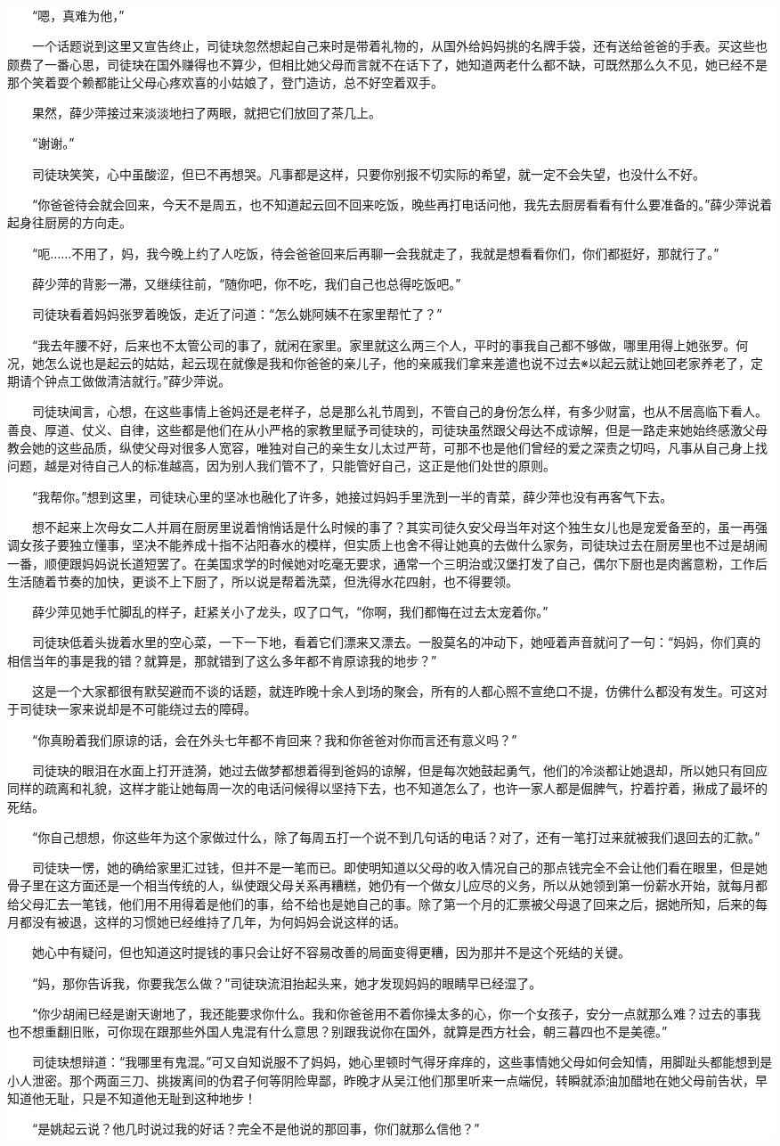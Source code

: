 &emsp;&emsp;“嗯，真难为他，”  
  
&emsp;&emsp;一个话题说到这里又宣告终止，司徒玦忽然想起自己来时是带着礼物的，从国外给妈妈挑的名牌手袋，还有送给爸爸的手表。买这些也颇费了一番心思，司徒玦在国外赚得也不算少，但相比她父母而言就不在话下了，她知道两老什么都不缺，可既然那么久不见，她已经不是那个笑着耍个赖都能让父母心疼欢喜的小姑娘了，登门造访，总不好空着双手。  
  
&emsp;&emsp;果然，薛少萍接过来淡淡地扫了两眼，就把它们放回了茶几上。  
  
&emsp;&emsp;“谢谢。”  
  
&emsp;&emsp;司徒玦笑笑，心中虽酸涩，但已不再想哭。凡事都是这样，只要你别报不切实际的希望，就一定不会失望，也没什么不好。  
  
&emsp;&emsp;“你爸爸待会就会回来，今天不是周五，也不知道起云回不回来吃饭，晚些再打电话问他，我先去厨房看看有什么要准备的。”薛少萍说着起身往厨房的方向走。  
  
&emsp;&emsp;“呃……不用了，妈，我今晚上约了人吃饭，待会爸爸回来后再聊一会我就走了，我就是想看看你们，你们都挺好，那就行了。”  
  
&emsp;&emsp;薛少萍的背影一滞，又继续往前，“随你吧，你不吃，我们自己也总得吃饭吧。”  
  
&emsp;&emsp;司徒玦看着妈妈张罗着晚饭，走近了问道：“怎么姚阿姨不在家里帮忙了？”  
  
&emsp;&emsp;“我去年腰不好，后来也不太管公司的事了，就闲在家里。家里就这么两三个人，平时的事我自己都不够做，哪里用得上她张罗。何况，她怎么说也是起云的姑姑，起云现在就像是我和你爸爸的亲儿子，他的亲戚我们拿来差遣也说不过去※以起云就让她回老家养老了，定期请个钟点工做做清洁就行。”薛少萍说。  
  
&emsp;&emsp;司徒玦闻言，心想，在这些事情上爸妈还是老样子，总是那么礼节周到，不管自己的身份怎么样，有多少财富，也从不居高临下看人。善良、厚道、仗义、自律，这些都是他们在从小严格的家教里赋予司徒玦的，司徒玦虽然跟父母达不成谅解，但是一路走来她始终感激父母教会她的这些品质，纵使父母对很多人宽容，唯独对自己的亲生女儿太过严苛，可那不也是他们曾经的爱之深责之切吗，凡事从自己身上找问题，越是对待自己人的标准越高，因为别人我们管不了，只能管好自己，这正是他们处世的原则。  
  
&emsp;&emsp;“我帮你。”想到这里，司徒玦心里的坚冰也融化了许多，她接过妈妈手里洗到一半的青菜，薛少萍也没有再客气下去。  
  
&emsp;&emsp;想不起来上次母女二人并肩在厨房里说着悄悄话是什么时候的事了？其实司徒久安父母当年对这个独生女儿也是宠爱备至的，虽一再强调女孩子要独立懂事，坚决不能养成十指不沾阳春水的模样，但实质上也舍不得让她真的去做什么家务，司徒玦过去在厨房里也不过是胡闹一番，顺便跟妈妈说长道短罢了。在美国求学的时候她对吃毫无要求，通常一个三明治或汉堡打发了自己，偶尔下厨也是肉酱意粉，工作后生活随着节奏的加快，更谈不上下厨了，所以说是帮着洗菜，但洗得水花四射，也不得要领。  
  
&emsp;&emsp;薛少萍见她手忙脚乱的样子，赶紧关小了龙头，叹了口气，“你啊，我们都悔在过去太宠着你。”  
  
&emsp;&emsp;司徒玦低着头拢着水里的空心菜，一下一下地，看着它们漂来又漂去。一股莫名的冲动下，她哑着声音就问了一句：“妈妈，你们真的相信当年的事是我的错？就算是，那就错到了这么多年都不肯原谅我的地步？”  
  
&emsp;&emsp;这是一个大家都很有默契避而不谈的话题，就连昨晚十余人到场的聚会，所有的人都心照不宣绝口不提，仿佛什么都没有发生。可这对于司徒玦一家来说却是不可能绕过去的障碍。  
  
&emsp;&emsp;“你真盼着我们原谅的话，会在外头七年都不肯回来？我和你爸爸对你而言还有意义吗？”  
  
&emsp;&emsp;司徒玦的眼泪在水面上打开涟漪，她过去做梦都想着得到爸妈的谅解，但是每次她鼓起勇气，他们的冷淡都让她退却，所以她只有回应同样的疏离和礼貌，这样才能让她每周一次的电话问候得以坚持下去，也不知道怎么了，也许一家人都是倔脾气，拧着拧着，揪成了最坏的死结。  
  
&emsp;&emsp;“你自己想想，你这些年为这个家做过什么，除了每周五打一个说不到几句话的电话？对了，还有一笔打过来就被我们退回去的汇款。”  
  
&emsp;&emsp;司徒玦一愣，她的确给家里汇过钱，但并不是一笔而已。即使明知道以父母的收入情况自己的那点钱完全不会让他们看在眼里，但是她骨子里在这方面还是一个相当传统的人，纵使跟父母关系再糟糕，她仍有一个做女儿应尽的义务，所以从她领到第一份薪水开始，就每月都给父母汇去一笔钱，他们用不用得着是他们的事，给不给也是她自己的事。除了第一个月的汇票被父母退了回来之后，据她所知，后来的每月都没有被退，这样的习惯她已经维持了几年，为何妈妈会说这样的话。  
  
&emsp;&emsp;她心中有疑问，但也知道这时提钱的事只会让好不容易改善的局面变得更糟，因为那并不是这个死结的关键。  
  
&emsp;&emsp;“妈，那你告诉我，你要我怎么做？”司徒玦流泪抬起头来，她才发现妈妈的眼睛早已经湿了。  
  
&emsp;&emsp;“你少胡闹已经是谢天谢地了，我还能要求你什么。我和你爸爸用不着你操太多的心，你一个女孩子，安分一点就那么难？过去的事我也不想重翻旧账，可你现在跟那些外国人鬼混有什么意思？别跟我说你在国外，就算是西方社会，朝三暮四也不是美德。”  
  
&emsp;&emsp;司徒玦想辩道：“我哪里有鬼混。”可又自知说服不了妈妈，她心里顿时气得牙痒痒的，这些事情她父母如何会知情，用脚趾头都能想到是小人泄密。那个两面三刀、挑拨离间的伪君子何等阴险卑鄙，昨晚才从吴江他们那里听来一点端倪，转瞬就添油加醋地在她父母前告状，早知道他无耻，只是不知道他无耻到这种地步！  
  
&emsp;&emsp;“是姚起云说？他几时说过我的好话？完全不是他说的那回事，你们就那么信他？”  
  